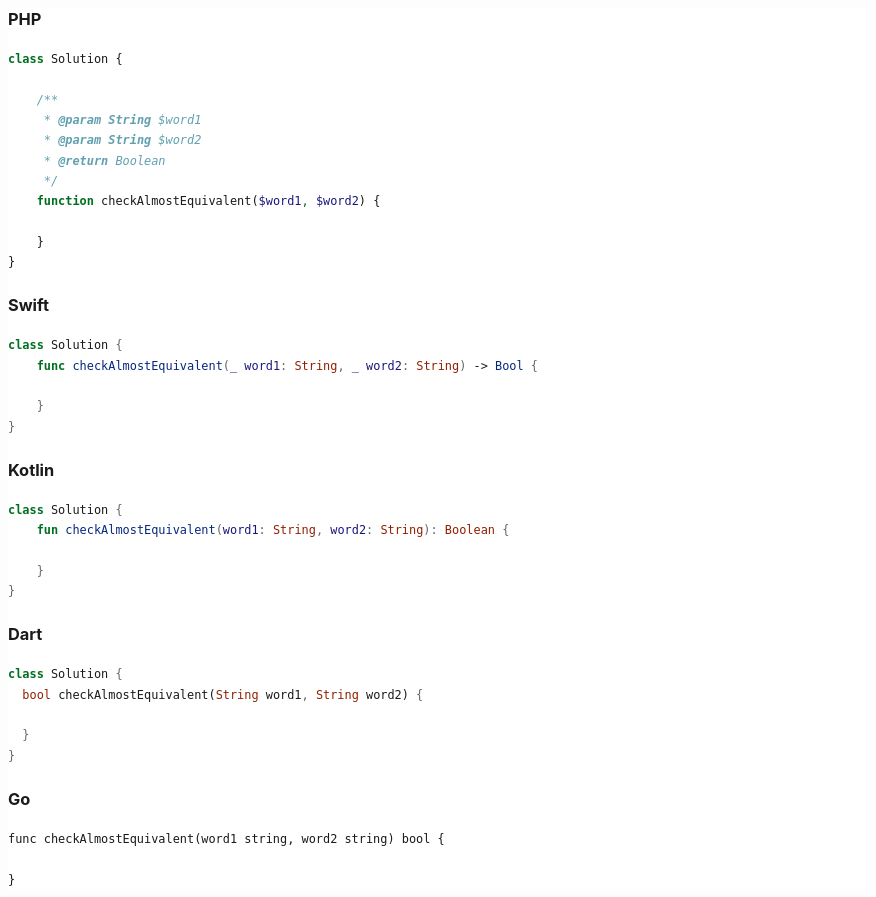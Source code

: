 ### PHP

```php
class Solution {

    /**
     * @param String $word1
     * @param String $word2
     * @return Boolean
     */
    function checkAlmostEquivalent($word1, $word2) {
        
    }
}
```

### Swift

```swift
class Solution {
    func checkAlmostEquivalent(_ word1: String, _ word2: String) -> Bool {
        
    }
}
```

### Kotlin

```kotlin
class Solution {
    fun checkAlmostEquivalent(word1: String, word2: String): Boolean {
        
    }
}
```

### Dart

```dart
class Solution {
  bool checkAlmostEquivalent(String word1, String word2) {
    
  }
}
```

### Go

```golang
func checkAlmostEquivalent(word1 string, word2 string) bool {
    
}
```
